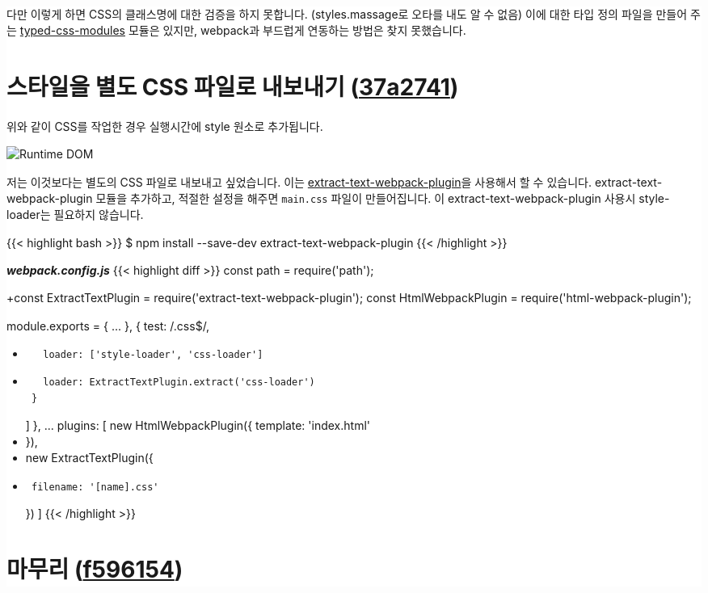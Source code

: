 다만 이렇게 하면 CSS의 클래스명에 대한 검증을 하지 못합니다. (styles.massage로 오타를 내도 알 수 없음)
이에 대한 타입 정의 파일을 만들어 주는 [typed-css-modules](https://github.com/Quramy/typed-css-modules) 모듈은 있지만,
webpack과 부드럽게 연동하는 방법은 찾지 못했습니다.

# 스타일을 별도 CSS 파일로 내보내기 ([37a2741](https://github.com/sixmen/mithril-examples/commit/37a274103a51309d05cb7dceaf7f99cc6951f57f))

위와 같이 CSS를 작업한 경우 실행시간에 style 원소로 추가됩니다.

![Runtime DOM](/img/ko/tech/2017-04-11-1-01.jpg)

저는 이것보다는 별도의 CSS 파일로 내보내고 싶었습니다.
이는 [extract-text-webpack-plugin](https://webpack.js.org/guides/code-splitting-css/)을 사용해서 할 수 있습니다.
extract-text-webpack-plugin 모듈을 추가하고, 적절한 설정을 해주면 `main.css` 파일이 만들어집니다.
이 extract-text-webpack-plugin 사용시 style-loader는 필요하지 않습니다.

{{< highlight bash >}}
$ npm install --save-dev extract-text-webpack-plugin
{{< /highlight >}}

**_webpack.config.js_**
{{< highlight diff >}}
 const path = require('path');

+const ExtractTextPlugin = require('extract-text-webpack-plugin');
 const HtmlWebpackPlugin = require('html-webpack-plugin');

 module.exports = {
...
       },
       {
         test: /\.css$/,
-        loader: ['style-loader', 'css-loader']
+        loader: ExtractTextPlugin.extract('css-loader')
       }
     ]
   },
...
   plugins: [
     new HtmlWebpackPlugin({
       template: 'index.html'
+    }),
+    new ExtractTextPlugin({
+      filename: '[name].css'
     })
   ]
{{< /highlight >}}

# 마무리 ([f596154](https://github.com/sixmen/mithril-examples/commit/f5961546ccdd444da68c8c6bf518948b3527d8c1))
